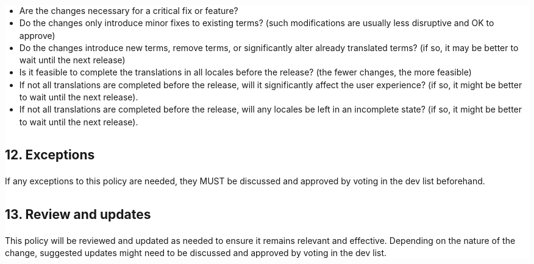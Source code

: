 - Are the changes necessary for a critical fix or feature?
- Do the changes only introduce minor fixes to existing terms? (such modifications are usually less disruptive and OK to approve)
- Do the changes introduce new terms, remove terms, or significantly alter already translated terms? (if so, it may be better to wait until the next release)
- Is it feasible to complete the translations in all locales before the release? (the fewer changes, the more feasible)
- If not all translations are completed before the release, will it significantly affect the user experience? (if so, it might be better to wait until the next release).
- If not all translations are completed before the release, will any locales be left in an incomplete state? (if so, it might be better to wait until the next release).

## 12. Exceptions

If any exceptions to this policy are needed, they MUST be discussed and approved by voting in the dev list
beforehand.

## 13. Review and updates

This policy will be reviewed and updated as needed to ensure it remains relevant and effective.
Depending on the nature of the change, suggested updates might need to be discussed and approved by voting in
the dev list.
